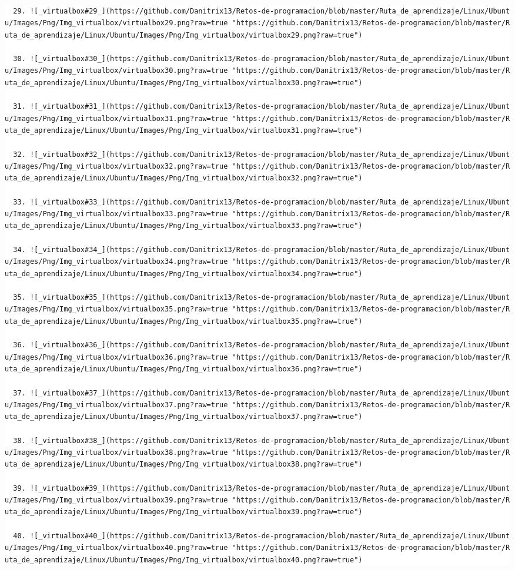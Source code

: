       29. ![_virtualbox#29_](https://github.com/Danitrix13/Retos-de-programacion/blob/master/Ruta_de_aprendizaje/Linux/Ubuntu/Images/Png/Img_virtualbox/virtualbox29.png?raw=true "https://github.com/Danitrix13/Retos-de-programacion/blob/master/Ruta_de_aprendizaje/Linux/Ubuntu/Images/Png/Img_virtualbox/virtualbox29.png?raw=true")

      30. ![_virtualbox#30_](https://github.com/Danitrix13/Retos-de-programacion/blob/master/Ruta_de_aprendizaje/Linux/Ubuntu/Images/Png/Img_virtualbox/virtualbox30.png?raw=true "https://github.com/Danitrix13/Retos-de-programacion/blob/master/Ruta_de_aprendizaje/Linux/Ubuntu/Images/Png/Img_virtualbox/virtualbox30.png?raw=true")

      31. ![_virtualbox#31_](https://github.com/Danitrix13/Retos-de-programacion/blob/master/Ruta_de_aprendizaje/Linux/Ubuntu/Images/Png/Img_virtualbox/virtualbox31.png?raw=true "https://github.com/Danitrix13/Retos-de-programacion/blob/master/Ruta_de_aprendizaje/Linux/Ubuntu/Images/Png/Img_virtualbox/virtualbox31.png?raw=true")

      32. ![_virtualbox#32_](https://github.com/Danitrix13/Retos-de-programacion/blob/master/Ruta_de_aprendizaje/Linux/Ubuntu/Images/Png/Img_virtualbox/virtualbox32.png?raw=true "https://github.com/Danitrix13/Retos-de-programacion/blob/master/Ruta_de_aprendizaje/Linux/Ubuntu/Images/Png/Img_virtualbox/virtualbox32.png?raw=true")

      33. ![_virtualbox#33_](https://github.com/Danitrix13/Retos-de-programacion/blob/master/Ruta_de_aprendizaje/Linux/Ubuntu/Images/Png/Img_virtualbox/virtualbox33.png?raw=true "https://github.com/Danitrix13/Retos-de-programacion/blob/master/Ruta_de_aprendizaje/Linux/Ubuntu/Images/Png/Img_virtualbox/virtualbox33.png?raw=true")

      34. ![_virtualbox#34_](https://github.com/Danitrix13/Retos-de-programacion/blob/master/Ruta_de_aprendizaje/Linux/Ubuntu/Images/Png/Img_virtualbox/virtualbox34.png?raw=true "https://github.com/Danitrix13/Retos-de-programacion/blob/master/Ruta_de_aprendizaje/Linux/Ubuntu/Images/Png/Img_virtualbox/virtualbox34.png?raw=true")

      35. ![_virtualbox#35_](https://github.com/Danitrix13/Retos-de-programacion/blob/master/Ruta_de_aprendizaje/Linux/Ubuntu/Images/Png/Img_virtualbox/virtualbox35.png?raw=true "https://github.com/Danitrix13/Retos-de-programacion/blob/master/Ruta_de_aprendizaje/Linux/Ubuntu/Images/Png/Img_virtualbox/virtualbox35.png?raw=true")

      36. ![_virtualbox#36_](https://github.com/Danitrix13/Retos-de-programacion/blob/master/Ruta_de_aprendizaje/Linux/Ubuntu/Images/Png/Img_virtualbox/virtualbox36.png?raw=true "https://github.com/Danitrix13/Retos-de-programacion/blob/master/Ruta_de_aprendizaje/Linux/Ubuntu/Images/Png/Img_virtualbox/virtualbox36.png?raw=true")

      37. ![_virtualbox#37_](https://github.com/Danitrix13/Retos-de-programacion/blob/master/Ruta_de_aprendizaje/Linux/Ubuntu/Images/Png/Img_virtualbox/virtualbox37.png?raw=true "https://github.com/Danitrix13/Retos-de-programacion/blob/master/Ruta_de_aprendizaje/Linux/Ubuntu/Images/Png/Img_virtualbox/virtualbox37.png?raw=true")

      38. ![_virtualbox#38_](https://github.com/Danitrix13/Retos-de-programacion/blob/master/Ruta_de_aprendizaje/Linux/Ubuntu/Images/Png/Img_virtualbox/virtualbox38.png?raw=true "https://github.com/Danitrix13/Retos-de-programacion/blob/master/Ruta_de_aprendizaje/Linux/Ubuntu/Images/Png/Img_virtualbox/virtualbox38.png?raw=true")

      39. ![_virtualbox#39_](https://github.com/Danitrix13/Retos-de-programacion/blob/master/Ruta_de_aprendizaje/Linux/Ubuntu/Images/Png/Img_virtualbox/virtualbox39.png?raw=true "https://github.com/Danitrix13/Retos-de-programacion/blob/master/Ruta_de_aprendizaje/Linux/Ubuntu/Images/Png/Img_virtualbox/virtualbox39.png?raw=true")

      40. ![_virtualbox#40_](https://github.com/Danitrix13/Retos-de-programacion/blob/master/Ruta_de_aprendizaje/Linux/Ubuntu/Images/Png/Img_virtualbox/virtualbox40.png?raw=true "https://github.com/Danitrix13/Retos-de-programacion/blob/master/Ruta_de_aprendizaje/Linux/Ubuntu/Images/Png/Img_virtualbox/virtualbox40.png?raw=true")
